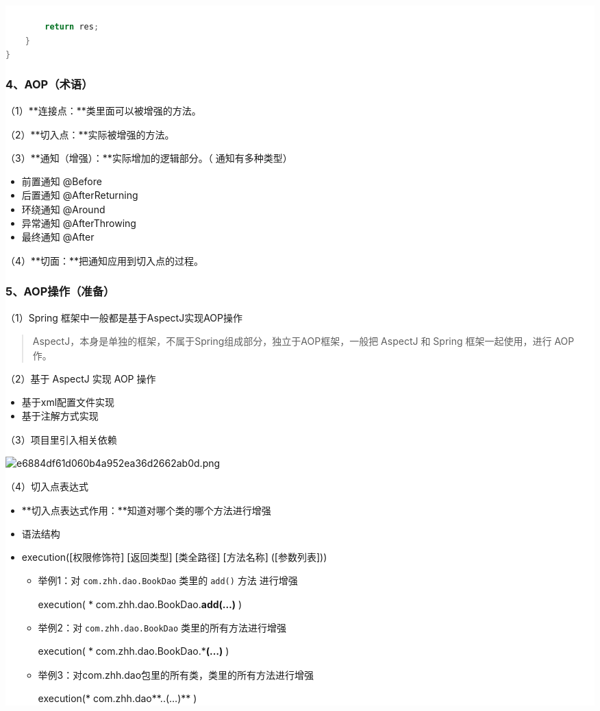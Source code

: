 ```java
    
        return res;
    }
}
```



### 4、AOP（术语）

（1）**连接点：**类里面可以被增强的方法。

（2）**切入点：**实际被增强的方法。

（3）**通知（增强）：**实际增加的逻辑部分。（ 通知有多种类型）

- 前置通知 @Before
- 后置通知  @AfterReturning
- 环绕通知 @Around
- 异常通知 @AfterThrowing
- 最终通知 @After

（4）**切面：**把通知应用到切入点的过程。



### 5、AOP操作（准备）

（1）Spring 框架中一般都是基于AspectJ实现AOP操作

> AspectJ，本身是单独的框架，不属于Spring组成部分，独立于AOP框架，一般把 AspectJ 和 Spring 框架一起使用，进行 AOP 作。
>

（2）基于 AspectJ 实现 AOP 操作

- 基于xml配置文件实现
- 基于注解方式实现

（3）项目里引入相关依赖

![e6884df61d060b4a952ea36d2662ab0d.png](https://s2.loli.net/2022/02/16/6Aq4NIPrnTQwFej.png)

（4）切入点表达式

- **切入点表达式作用：**知道对哪个类的哪个方法进行增强

- 语法结构

- execution([权限修饰符] [返回类型] [类全路径] [方法名称] ([参数列表]))

  - 举例1：对 `com.zhh.dao.BookDao` 类里的 `add()` 方法 进行增强

    execution( * com.zhh.dao.BookDao.**add(…)** )

  - 举例2：对 `com.zhh.dao.BookDao` 类里的所有方法进行增强

    execution( * com.zhh.dao.BookDao.***(…)** )

  - 举例3：对com.zhh.dao包里的所有类，类里的所有方法进行增强

    execution(* com.zhh.dao**..(…)** )
